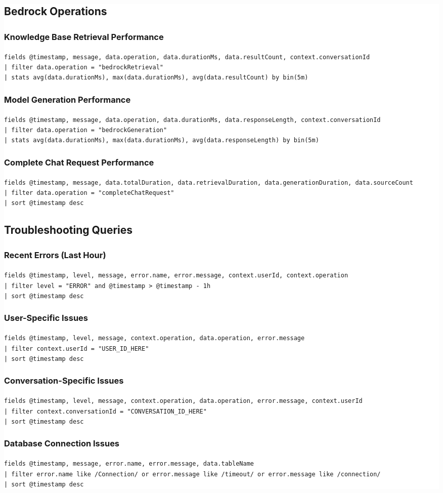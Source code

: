 ## Bedrock Operations

### Knowledge Base Retrieval Performance
```
fields @timestamp, message, data.operation, data.durationMs, data.resultCount, context.conversationId
| filter data.operation = "bedrockRetrieval"
| stats avg(data.durationMs), max(data.durationMs), avg(data.resultCount) by bin(5m)
```

### Model Generation Performance
```
fields @timestamp, message, data.operation, data.durationMs, data.responseLength, context.conversationId
| filter data.operation = "bedrockGeneration"
| stats avg(data.durationMs), max(data.durationMs), avg(data.responseLength) by bin(5m)
```

### Complete Chat Request Performance
```
fields @timestamp, message, data.totalDuration, data.retrievalDuration, data.generationDuration, data.sourceCount
| filter data.operation = "completeChatRequest"
| sort @timestamp desc
```

## Troubleshooting Queries

### Recent Errors (Last Hour)
```
fields @timestamp, level, message, error.name, error.message, context.userId, context.operation
| filter level = "ERROR" and @timestamp > @timestamp - 1h
| sort @timestamp desc
```

### User-Specific Issues
```
fields @timestamp, level, message, context.operation, data.operation, error.message
| filter context.userId = "USER_ID_HERE"
| sort @timestamp desc
```

### Conversation-Specific Issues
```
fields @timestamp, level, message, context.operation, data.operation, error.message, context.userId
| filter context.conversationId = "CONVERSATION_ID_HERE"
| sort @timestamp desc
```

### Database Connection Issues
```
fields @timestamp, message, error.name, error.message, data.tableName
| filter error.name like /Connection/ or error.message like /timeout/ or error.message like /connection/
| sort @timestamp desc
```
